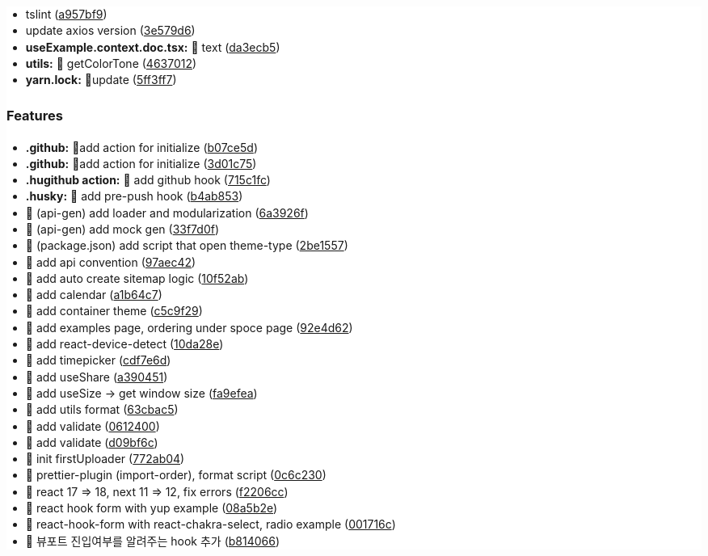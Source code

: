 - tslint ([a957bf9](https://github.com/TOKTOKHAN-DEV/next-init-2.0/commit/a957bf91e9fc71a999e8ffca5d5d32480d80d0a7))
- update axios version ([3e579d6](https://github.com/TOKTOKHAN-DEV/next-init-2.0/commit/3e579d6b4be0abf9c35004d73b72e3ddeb751ef9))
- **useExample.context.doc.tsx:** 🐛 text ([da3ecb5](https://github.com/TOKTOKHAN-DEV/next-init-2.0/commit/da3ecb5980cab17a5ddbd4658af6951657906d31))
- **utils:** 🐛 getColorTone ([4637012](https://github.com/TOKTOKHAN-DEV/next-init-2.0/commit/4637012dad719a1710613846370f2e8f1f721707))
- **yarn.lock:** 🐛update ([5ff3ff7](https://github.com/TOKTOKHAN-DEV/next-init-2.0/commit/5ff3ff79127f244d899ce77309c0da3ae186da9a))

### Features

- **.github:** 🎸add action for initialize ([b07ce5d](https://github.com/TOKTOKHAN-DEV/next-init-2.0/commit/b07ce5d8dc1772e0c43a5ad4e76acf0ab65206d6))
- **.github:** 🎸add action for initialize ([3d01c75](https://github.com/TOKTOKHAN-DEV/next-init-2.0/commit/3d01c75d291d5bbb05eec24c1c93ea80cf08a866))
- **.hugithub action:** 🎸 add github hook ([715c1fc](https://github.com/TOKTOKHAN-DEV/next-init-2.0/commit/715c1fcd8015c4f35b9229729c9bf67aac153e5a))
- **.husky:** 🎸 add pre-push hook ([b4ab853](https://github.com/TOKTOKHAN-DEV/next-init-2.0/commit/b4ab85393cf15315c89ee9421c49b1ca6c9255cc))
- 🎸 (api-gen) add loader and modularization ([6a3926f](https://github.com/TOKTOKHAN-DEV/next-init-2.0/commit/6a3926faa67151d9e2e7d89696034457bffe1301))
- 🎸 (api-gen) add mock gen ([33f7d0f](https://github.com/TOKTOKHAN-DEV/next-init-2.0/commit/33f7d0fdd8003bfdd29e5cd72b5ec1dd8476ec45))
- 🎸 (package.json) add script that open theme-type ([2be1557](https://github.com/TOKTOKHAN-DEV/next-init-2.0/commit/2be15572a0146a93889627085fe305364de19d07))
- 🎸 add api convention ([97aec42](https://github.com/TOKTOKHAN-DEV/next-init-2.0/commit/97aec42807d55bfdf0f47fcc71d7a695a68c1056))
- 🎸 add auto create sitemap logic ([10f52ab](https://github.com/TOKTOKHAN-DEV/next-init-2.0/commit/10f52ab4f57487533e974b9fccef5dcfa0e38c96))
- 🎸 add calendar ([a1b64c7](https://github.com/TOKTOKHAN-DEV/next-init-2.0/commit/a1b64c74409ba3bf8740999079379d55ea277cd7))
- 🎸 add container theme ([c5c9f29](https://github.com/TOKTOKHAN-DEV/next-init-2.0/commit/c5c9f2934864da5e54b5bed6fdedc77a4b872d96))
- 🎸 add examples page, ordering under spoce page ([92e4d62](https://github.com/TOKTOKHAN-DEV/next-init-2.0/commit/92e4d62a3b1c305b108e7be8a3be8ea0874252bd))
- 🎸 add react-device-detect ([10da28e](https://github.com/TOKTOKHAN-DEV/next-init-2.0/commit/10da28e7979b963542f43e3dded04b04f9fec31c))
- 🎸 add timepicker ([cdf7e6d](https://github.com/TOKTOKHAN-DEV/next-init-2.0/commit/cdf7e6d72d15d61c149437266e860df930761a10))
- 🎸 add useShare ([a390451](https://github.com/TOKTOKHAN-DEV/next-init-2.0/commit/a3904516735230e5cf8b4889771cde0b428f2182))
- 🎸 add useSize -> get window size ([fa9efea](https://github.com/TOKTOKHAN-DEV/next-init-2.0/commit/fa9efeac66bb8c0a9e0016a0b99381a950c5c8c9))
- 🎸 add utils format ([63cbac5](https://github.com/TOKTOKHAN-DEV/next-init-2.0/commit/63cbac565d589a23ed003b65d0161b3973044382))
- 🎸 add validate ([0612400](https://github.com/TOKTOKHAN-DEV/next-init-2.0/commit/061240084cae6208971e220c9c2875c056811e21))
- 🎸 add validate ([d09bf6c](https://github.com/TOKTOKHAN-DEV/next-init-2.0/commit/d09bf6c6f7d523c07081a37711ea96987dc46ea0))
- 🎸 init firstUploader ([772ab04](https://github.com/TOKTOKHAN-DEV/next-init-2.0/commit/772ab04ff5a6d2718aac7495beb75d7eea1cbe48))
- 🎸 prettier-plugin (import-order), format script ([0c6c230](https://github.com/TOKTOKHAN-DEV/next-init-2.0/commit/0c6c230db830aefa16d38e8d5a3d2c31e9182876))
- 🎸 react 17 => 18, next 11 => 12, fix errors ([f2206cc](https://github.com/TOKTOKHAN-DEV/next-init-2.0/commit/f2206cc96b30cdcd0e1496658af1cb4fabeae1ff))
- 🎸 react hook form with yup example ([08a5b2e](https://github.com/TOKTOKHAN-DEV/next-init-2.0/commit/08a5b2ef6ec18a74e767ecd9baf4c048344fc78f))
- 🎸 react-hook-form with react-chakra-select, radio example ([001716c](https://github.com/TOKTOKHAN-DEV/next-init-2.0/commit/001716c97ba1bc3fbac378c6ab55e285674a3704))
- 🎸 뷰포트 진입여부를 알려주는 hook 추가 ([b814066](https://github.com/TOKTOKHAN-DEV/next-init-2.0/commit/b8140661df5f60950520ebcc81444cafd305d18e))